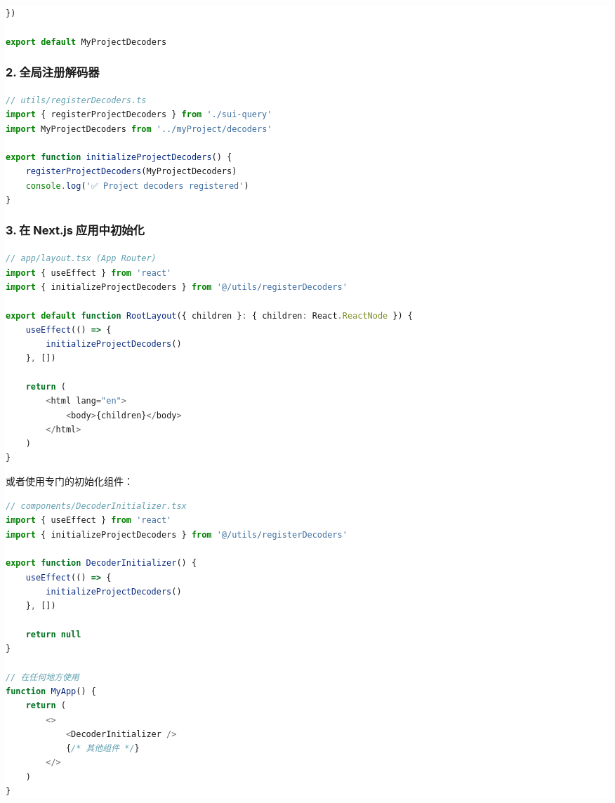 ```typescript
})

export default MyProjectDecoders
```

### 2. 全局注册解码器

```typescript
// utils/registerDecoders.ts
import { registerProjectDecoders } from './sui-query'
import MyProjectDecoders from '../myProject/decoders'

export function initializeProjectDecoders() {
    registerProjectDecoders(MyProjectDecoders)
    console.log('✅ Project decoders registered')
}
```

### 3. 在 Next.js 应用中初始化

```typescript
// app/layout.tsx (App Router)
import { useEffect } from 'react'
import { initializeProjectDecoders } from '@/utils/registerDecoders'

export default function RootLayout({ children }: { children: React.ReactNode }) {
    useEffect(() => {
        initializeProjectDecoders()
    }, [])

    return (
        <html lang="en">
            <body>{children}</body>
        </html>
    )
}
```

或者使用专门的初始化组件：

```typescript
// components/DecoderInitializer.tsx
import { useEffect } from 'react'
import { initializeProjectDecoders } from '@/utils/registerDecoders'

export function DecoderInitializer() {
    useEffect(() => {
        initializeProjectDecoders()
    }, [])

    return null
}

// 在任何地方使用
function MyApp() {
    return (
        <>
            <DecoderInitializer />
            {/* 其他组件 */}
        </>
    )
}
```
